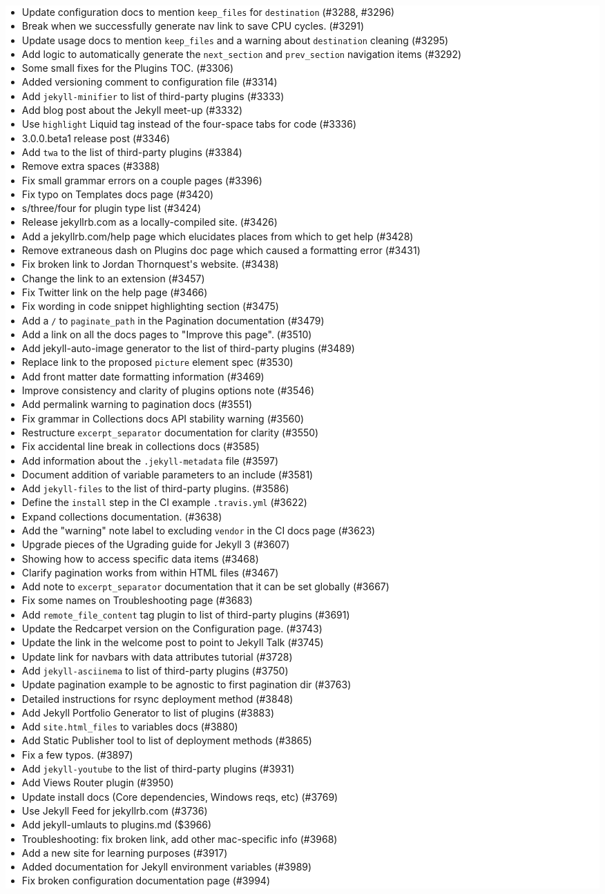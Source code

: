   * Update configuration docs to mention `keep_files` for `destination` (#3288, #3296)
  * Break when we successfully generate nav link to save CPU cycles. (#3291)
  * Update usage docs to mention `keep_files` and a warning about `destination` cleaning (#3295)
  * Add logic to automatically generate the `next_section` and `prev_section` navigation items (#3292)
  * Some small fixes for the Plugins TOC. (#3306)
  * Added versioning comment to configuration file (#3314)
  * Add `jekyll-minifier` to list of third-party plugins (#3333)
  * Add blog post about the Jekyll meet-up (#3332)
  * Use `highlight` Liquid tag instead of the four-space tabs for code (#3336)
  * 3.0.0.beta1 release post (#3346)
  * Add `twa` to the list of third-party plugins (#3384)
  * Remove extra spaces (#3388)
  * Fix small grammar errors on a couple pages (#3396)
  * Fix typo on Templates docs page (#3420)
  * s/three/four for plugin type list (#3424)
  * Release jekyllrb.com as a locally-compiled site. (#3426)
  * Add a jekyllrb.com/help page which elucidates places from which to get help (#3428)
  * Remove extraneous dash on Plugins doc page which caused a formatting error (#3431)
  * Fix broken link to Jordan Thornquest's website. (#3438)
  * Change the link to an extension (#3457)
  * Fix Twitter link on the help page (#3466)
  * Fix wording in code snippet highlighting section (#3475)
  * Add a `/` to `paginate_path` in the Pagination documentation (#3479)
  * Add a link on all the docs pages to "Improve this page". (#3510)
  * Add jekyll-auto-image generator to the list of third-party plugins (#3489)
  * Replace link to the proposed `picture` element spec (#3530)
  * Add front matter date formatting information (#3469)
  * Improve consistency and clarity of plugins options note (#3546)
  * Add permalink warning to pagination docs (#3551)
  * Fix grammar in Collections docs API stability warning (#3560)
  * Restructure `excerpt_separator` documentation for clarity (#3550)
  * Fix accidental line break in collections docs (#3585)
  * Add information about the `.jekyll-metadata` file (#3597)
  * Document addition of variable parameters to an include (#3581)
  * Add `jekyll-files` to the list of third-party plugins. (#3586)
  * Define the `install` step in the CI example `.travis.yml` (#3622)
  * Expand collections documentation. (#3638)
  * Add the "warning" note label to excluding `vendor` in the CI docs page (#3623)
  * Upgrade pieces of the Ugrading guide for Jekyll 3 (#3607)
  * Showing how to access specific data items (#3468)
  * Clarify pagination works from within HTML files (#3467)
  * Add note to `excerpt_separator` documentation that it can be set globally (#3667)
  * Fix some names on Troubleshooting page (#3683)
  * Add `remote_file_content` tag plugin to list of third-party plugins (#3691)
  * Update the Redcarpet version on the Configuration page. (#3743)
  * Update the link in the welcome post to point to Jekyll Talk (#3745)
  * Update link for navbars with data attributes tutorial (#3728)
  * Add `jekyll-asciinema` to list of third-party plugins (#3750)
  * Update pagination example to be agnostic to first pagination dir (#3763)
  * Detailed instructions for rsync deployment method (#3848)
  * Add Jekyll Portfolio Generator to list of plugins (#3883)
  * Add `site.html_files` to variables docs (#3880)
  * Add Static Publisher tool to list of deployment methods (#3865)
  * Fix a few typos. (#3897)
  * Add `jekyll-youtube` to the list of third-party plugins (#3931)
  * Add Views Router plugin (#3950)
  * Update install docs (Core dependencies, Windows reqs, etc) (#3769)
  * Use Jekyll Feed for jekyllrb.com (#3736)
  * Add jekyll-umlauts to plugins.md ($3966)
  * Troubleshooting: fix broken link, add other mac-specific info (#3968)
  * Add a new site for learning purposes (#3917)
  * Added documentation for Jekyll environment variables (#3989)
  * Fix broken configuration documentation page (#3994)
